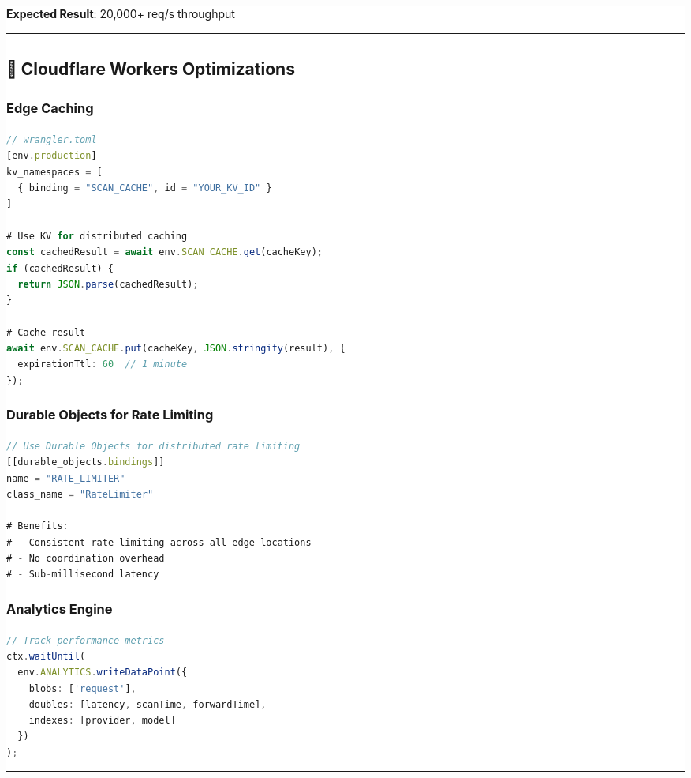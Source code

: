 **Expected Result**: 20,000+ req/s throughput

---

## 🚀 Cloudflare Workers Optimizations

### Edge Caching

```typescript
// wrangler.toml
[env.production]
kv_namespaces = [
  { binding = "SCAN_CACHE", id = "YOUR_KV_ID" }
]

# Use KV for distributed caching
const cachedResult = await env.SCAN_CACHE.get(cacheKey);
if (cachedResult) {
  return JSON.parse(cachedResult);
}

# Cache result
await env.SCAN_CACHE.put(cacheKey, JSON.stringify(result), {
  expirationTtl: 60  // 1 minute
});
```

### Durable Objects for Rate Limiting

```typescript
// Use Durable Objects for distributed rate limiting
[[durable_objects.bindings]]
name = "RATE_LIMITER"
class_name = "RateLimiter"

# Benefits:
# - Consistent rate limiting across all edge locations
# - No coordination overhead
# - Sub-millisecond latency
```

### Analytics Engine

```typescript
// Track performance metrics
ctx.waitUntil(
  env.ANALYTICS.writeDataPoint({
    blobs: ['request'],
    doubles: [latency, scanTime, forwardTime],
    indexes: [provider, model]
  })
);
```

---